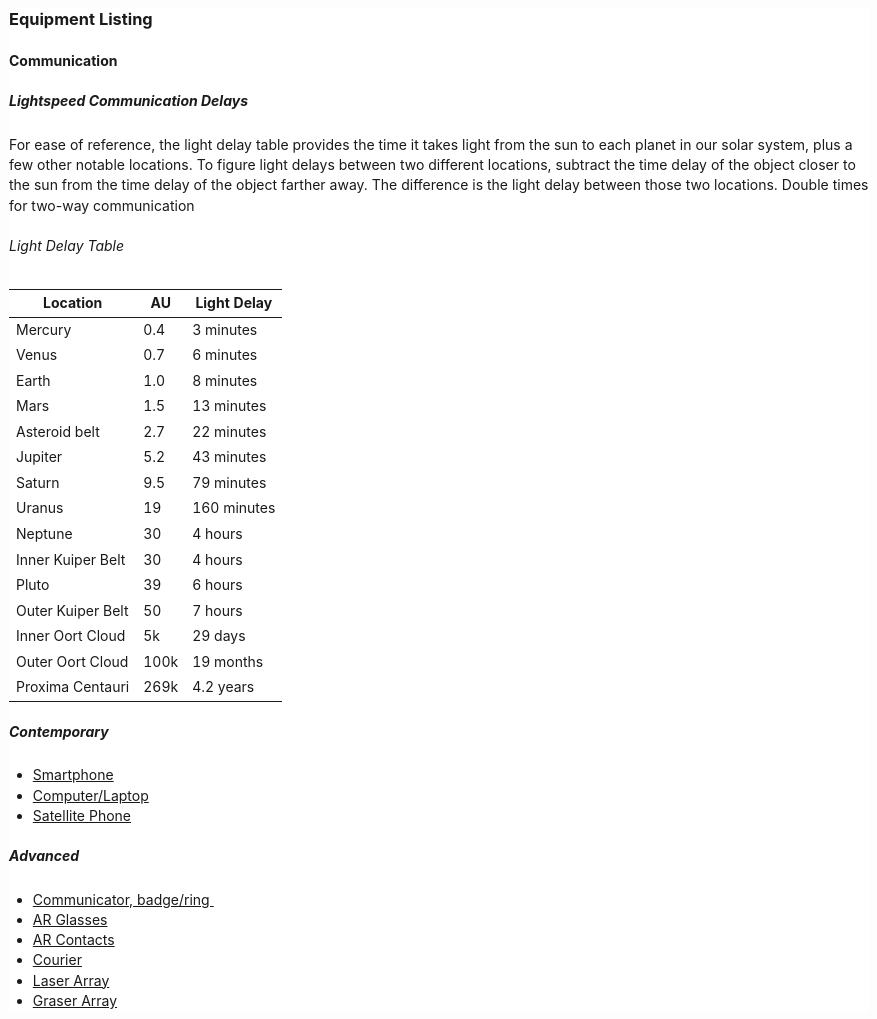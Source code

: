 ### Equipment Listing
  
#### Communication
  
##### Lightspeed Communication Delays
  
For ease of reference, the light delay table provides the time it takes light from the sun to each planet in our solar system, plus a few other notable locations. To figure light delays between two different locations, subtract the time delay of the object closer to the sun from the time delay of the object farther away. The difference is the light delay between those two locations. Double times for two-way communication
  
###### Light Delay Table
  
| Location            | AU     | Light Delay   |
| ------------------- | ------ | ------------- |
| Mercury             | 0.4    | 3 minutes     |
| Venus               | 0.7    | 6 minutes     |
| Earth               | 1.0    | 8 minutes     |
| Mars                | 1.5    | 13 minutes    |
| Asteroid belt       | 2.7    | 22 minutes    |
| Jupiter             | 5.2    | 43 minutes    |
| Saturn              | 9.5    | 79 minutes    |
| Uranus              | 19     | 160 minutes   |
| Neptune             | 30     | 4 hours       |
| Inner Kuiper Belt   | 30     | 4 hours       |
| Pluto               | 39     | 6 hours       |
| Outer Kuiper Belt   | 50     | 7 hours       |
| Inner Oort Cloud    | 5k     | 29 days       |
| Outer Oort Cloud    | 100k   | 19 months     |
| Proxima Centauri    | 269k   | 4.2 years     |

##### Contemporary
- [Smartphone](Smartphone.md)
- [Computer/Laptop](Computer-Laptop.md)
- [Satellite Phone](Satellite-Phone.md)

##### Advanced 
- [Communicator, badge/ring ](Communicator.md)
- [AR Glasses](AR-Glasses.md)
- [AR Contacts](AR-Contacts.md)
- [Courier](Courier.md)
- [Laser Array](Laser-Array.md)
- [Graser Array](Graser-Array.md)
